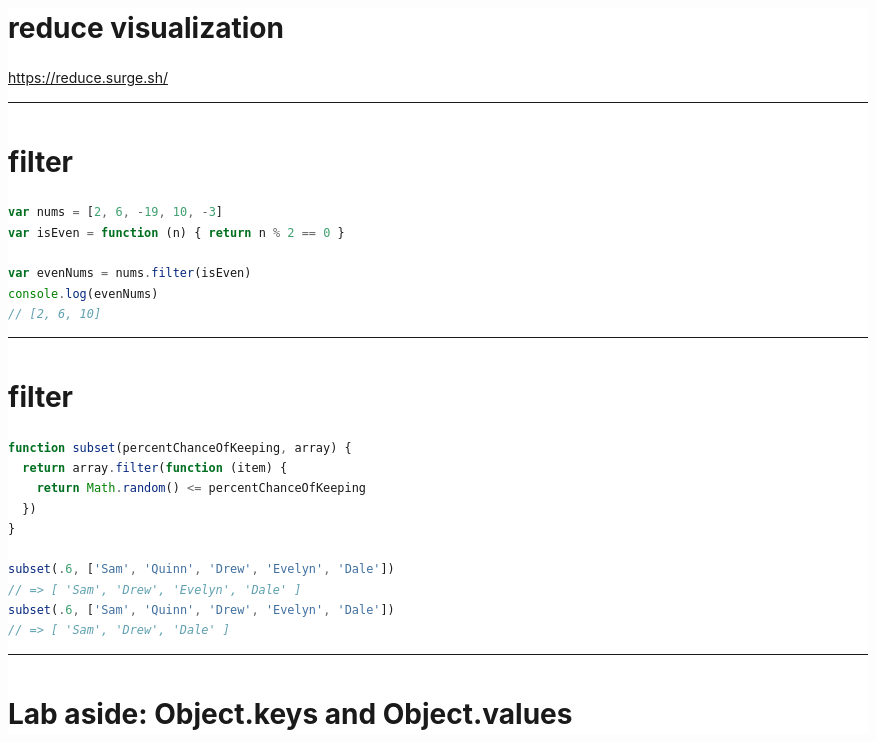 # reduce visualization

https://reduce.surge.sh/

---

# filter

```js
var nums = [2, 6, -19, 10, -3]
var isEven = function (n) { return n % 2 == 0 }

var evenNums = nums.filter(isEven)
console.log(evenNums)
// [2, 6, 10]
```

---

# filter

```js
function subset(percentChanceOfKeeping, array) {
  return array.filter(function (item) {
    return Math.random() <= percentChanceOfKeeping
  })
}

subset(.6, ['Sam', 'Quinn', 'Drew', 'Evelyn', 'Dale'])
// => [ 'Sam', 'Drew', 'Evelyn', 'Dale' ]
subset(.6, ['Sam', 'Quinn', 'Drew', 'Evelyn', 'Dale'])
// => [ 'Sam', 'Drew', 'Dale' ]
```

---

# Lab aside: Object.keys and Object.values
